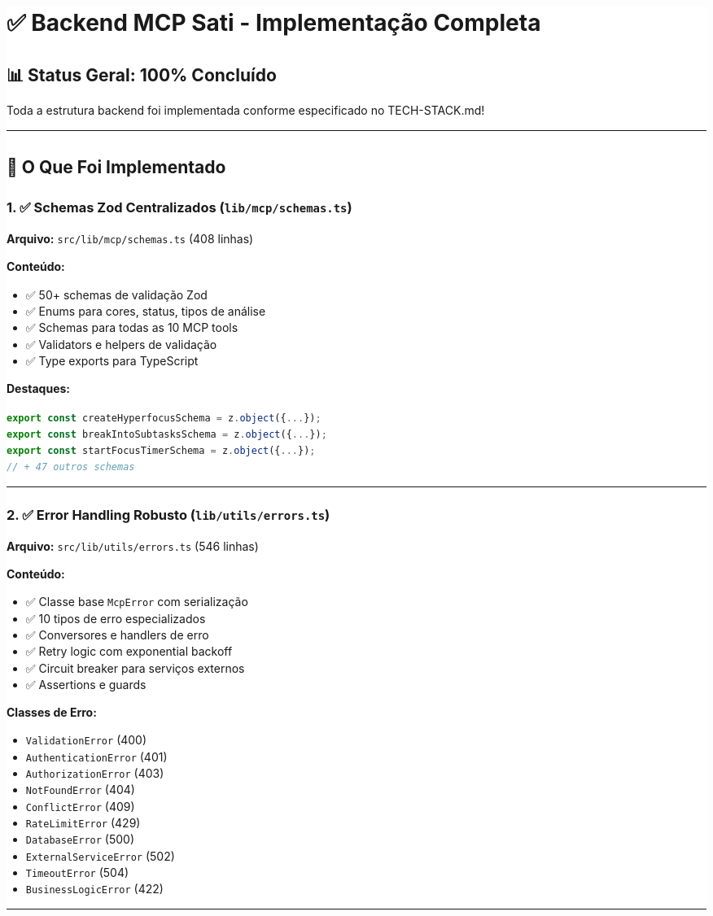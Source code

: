 # ✅ Backend MCP Sati - Implementação Completa

## 📊 Status Geral: 100% Concluído

Toda a estrutura backend foi implementada conforme especificado no TECH-STACK.md!

---

## 🎯 O Que Foi Implementado

### 1. ✅ Schemas Zod Centralizados (`lib/mcp/schemas.ts`)

**Arquivo:** `src/lib/mcp/schemas.ts` (408 linhas)

**Conteúdo:**
- ✅ 50+ schemas de validação Zod
- ✅ Enums para cores, status, tipos de análise
- ✅ Schemas para todas as 10 MCP tools
- ✅ Validators e helpers de validação
- ✅ Type exports para TypeScript

**Destaques:**
```typescript
export const createHyperfocusSchema = z.object({...});
export const breakIntoSubtasksSchema = z.object({...});
export const startFocusTimerSchema = z.object({...});
// + 47 outros schemas
```

---

### 2. ✅ Error Handling Robusto (`lib/utils/errors.ts`)

**Arquivo:** `src/lib/utils/errors.ts` (546 linhas)

**Conteúdo:**
- ✅ Classe base `McpError` com serialização
- ✅ 10 tipos de erro especializados
- ✅ Conversores e handlers de erro
- ✅ Retry logic com exponential backoff
- ✅ Circuit breaker para serviços externos
- ✅ Assertions e guards

**Classes de Erro:**
- `ValidationError` (400)
- `AuthenticationError` (401)
- `AuthorizationError` (403)
- `NotFoundError` (404)
- `ConflictError` (409)
- `RateLimitError` (429)
- `DatabaseError` (500)
- `ExternalServiceError` (502)
- `TimeoutError` (504)
- `BusinessLogicError` (422)

---